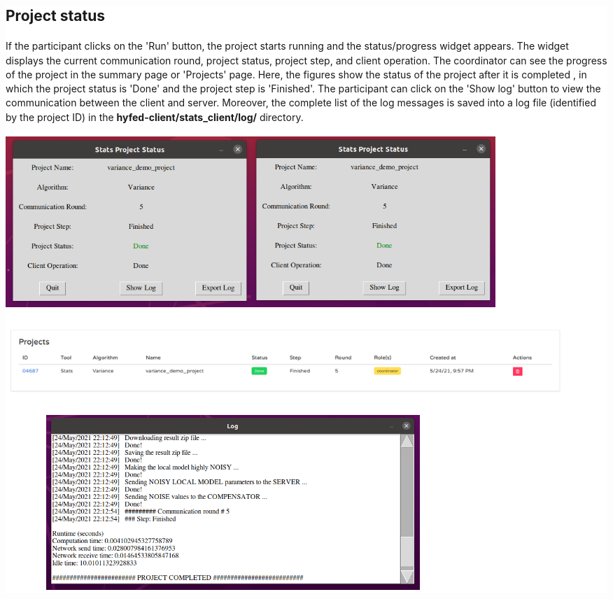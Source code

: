 ## Project status
If the participant clicks on the 'Run' button, the project starts running and the status/progress widget appears. The widget displays the current communication round, 
project status, project step, and client operation. The coordinator can see the progress of the project in the summary page or 'Projects' page. 
Here, the figures show the status of the project after it is completed , in which the project status is 'Done' and the project step is 'Finished'.
The participant can click on the 'Show log' button to view the communication between the client and server. Moreover, the complete list of the log messages is saved into a log file
 (identified by the project ID) in the **hyfed-client/stats_client/log/** directory.

<img src="img/run/stats_project_progress.png" width="700" height="250">

<img src="img/run/stats_done_status.png" width="800" height="140">

<img src="img/run/stats_log_widget.png" width="650" height="250">
